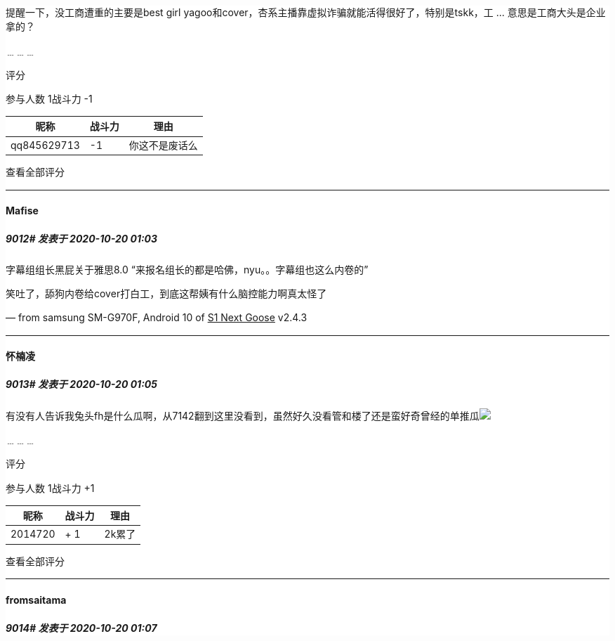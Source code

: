 提醒一下，没工商遭重的主要是best girl yagoo和cover，杏系主播靠虚拟诈骗就能活得很好了，特别是tskk，工 ...</blockquote>
意思是工商大头是企业拿的？


﹍﹍﹍

评分


 参与人数 1战斗力 -1

|昵称|战斗力|理由|
|----|---|---|
| qq845629713|-1|你这不是废话么|


查看全部评分


-----

####  Mafise  
##### 9012#       发表于 2020-10-20 01:03


字幕组组长黑屁关于雅思8.0
“来报名组长的都是哈佛，nyu。。字幕组也这么内卷的”

笑吐了，舔狗内卷给cover打白工，到底这帮姨有什么脑控能力啊真太怪了

— from samsung SM-G970F, Android 10 of [S1 Next Goose](https://pan.baidu.com/s/1mi43uRm) v2.4.3


-----

####  怀楠凌  
##### 9013#       发表于 2020-10-20 01:05


有没有人告诉我兔头fh是什么瓜啊，从7142翻到这里没看到，虽然好久没看管和楼了还是蛮好奇曾经的单推瓜<img src="https://static.saraba1st.com/image/smiley/face2017/068.png" referrerpolicy="no-referrer">


﹍﹍﹍

评分


 参与人数 1战斗力 +1

|昵称|战斗力|理由|
|----|---|---|
| 2014720| + 1|2k累了|


查看全部评分


-----

####  fromsaitama  
##### 9014#       发表于 2020-10-20 01:07

